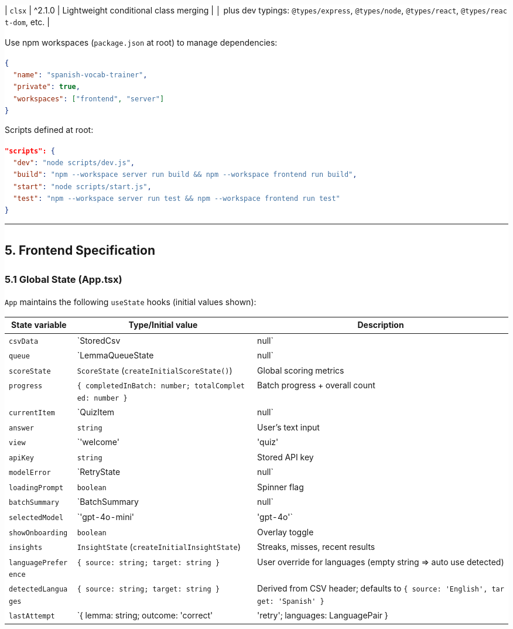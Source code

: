 | `clsx`              | ^2.1.0            | Lightweight conditional class merging        |
│ plus dev typings: `@types/express`, `@types/node`, `@types/react`, `@types/react-dom`, etc. |

Use npm workspaces (`package.json` at root) to manage dependencies:

```json
{
  "name": "spanish-vocab-trainer",
  "private": true,
  "workspaces": ["frontend", "server"]
}
```

Scripts defined at root:

```json
"scripts": {
  "dev": "node scripts/dev.js",
  "build": "npm --workspace server run build && npm --workspace frontend run build",
  "start": "node scripts/start.js",
  "test": "npm --workspace server run test && npm --workspace frontend run test"
}
```

---

## 5. Frontend Specification

### 5.1 Global State (App.tsx)

`App` maintains the following `useState` hooks (initial values shown):

| State variable       | Type/Initial value                       | Description                                                                      |
|----------------------|-------------------------------------------|----------------------------------------------------------------------------------|
| `csvData`            | `StoredCsv | null`                        | `{ rows: CsvRow[]; lemmas: string[]; detectedLanguages: LanguagePair }`         |
| `queue`              | `LemmaQueueState | null`                  | Holds queue, cursor, used set                                                    |
| `scoreState`         | `ScoreState` (`createInitialScoreState()`) | Global scoring metrics                                                           |
| `progress`           | `{ completedInBatch: number; totalCompleted: number }` | Batch progress + overall count                                                  |
| `currentItem`        | `QuizItem | null`                        | Current lemma + prompt + status (`pending`, `evaluating`, `feedback`)            |
| `answer`             | `string`                                  | User’s text input                                                                |
| `view`               | `'welcome' | 'quiz' | 'batch-summary'`     | Controls main rendering                                                          |
| `apiKey`             | `string`                                  | Stored API key                                                                   |
| `modelError`         | `RetryState | null`                       | Info for error toast                                                             |
| `loadingPrompt`      | `boolean`                                 | Spinner flag                                                                     |
| `batchSummary`       | `BatchSummary | null`                     | Stats for last batch of 10                                                       |
| `selectedModel`      | `'gpt-4o-mini' | 'gpt-4o'`                | Model chosen in settings                                                         |
| `showOnboarding`     | `boolean`                                 | Overlay toggle                                                                   |
| `insights`           | `InsightState` (`createInitialInsightState`) | Streaks, misses, recent results                                               |
| `languagePreference` | `{ source: string; target: string }`      | User override for languages (empty string => auto use detected)                  |
| `detectedLanguages`  | `{ source: string; target: string }`      | Derived from CSV header; defaults to `{ source: 'English', target: 'Spanish' }`  |
| `lastAttempt`        | `{ lemma: string; outcome: 'correct'|'retry'; languages: LanguagePair } | Shows banner summary for last evaluation |
